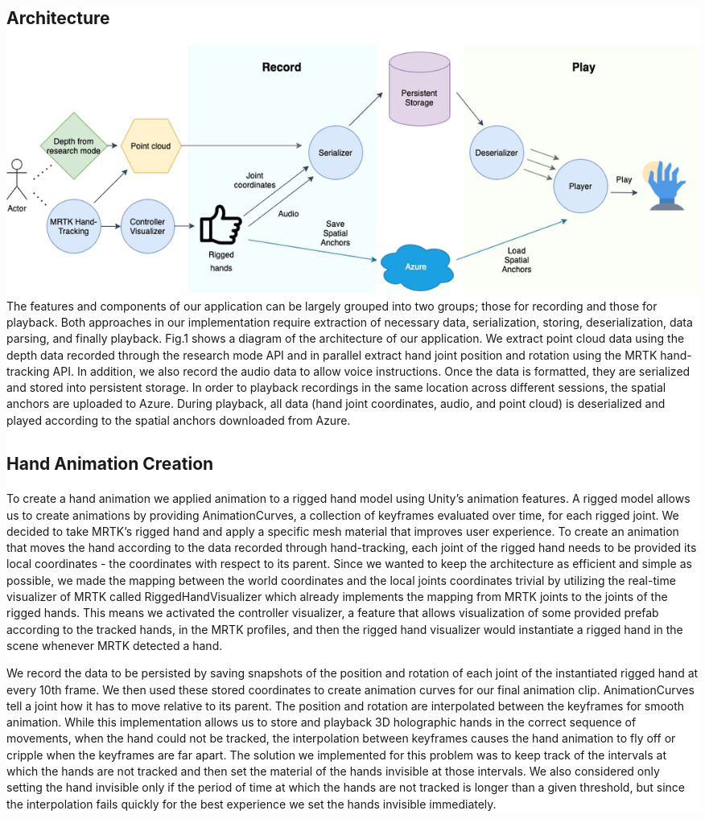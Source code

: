 ## Architecture
![architecture](https://github.com/isaakhanimann/holographic-recording/blob/master/Gifs%20and%20Images/architecture.png)
The features and components of our application can be largely grouped into two groups; those for recording and those for playback. Both approaches in our implementation require extraction of necessary data, serialization, storing, deserialization, data parsing, and finally playback. Fig.1 shows a diagram of the architecture of our application. We extract point cloud data using the depth data recorded through the research mode API and in parallel extract hand joint position and rotation using the MRTK hand-tracking API. In addition, we also record the audio data to allow voice instructions. Once the data is formatted, they are serialized and stored into persistent storage. In order to playback recordings in the same location across different sessions, the spatial anchors are uploaded to Azure. During playback, all data (hand joint coordinates, audio, and point cloud) is deserialized and played according to the spatial anchors downloaded from Azure. 


## Hand Animation Creation
To create a hand animation we applied animation to a rigged hand model using Unity’s animation features. A rigged model allows us to create animations by providing AnimationCurves, a collection of keyframes evaluated over time, for each rigged joint.  We decided to take MRTK’s rigged hand and apply a specific mesh material that improves user experience. To create an animation that moves the hand according to the data recorded through hand-tracking, each joint of the rigged hand needs to be provided its local coordinates - the coordinates with respect to its parent. Since we wanted to keep the architecture as efficient and simple as possible, we made the mapping between the world coordinates and the local joints coordinates trivial by utilizing the real-time visualizer of MRTK called RiggedHandVisualizer which already implements the mapping from MRTK joints to the joints of the rigged hands. This means we activated the controller visualizer, a feature that allows visualization of some provided prefab according to the tracked hands, in the MRTK profiles, and then the rigged hand visualizer would instantiate a rigged hand in the scene whenever MRTK detected a hand.

We record the data to be persisted by saving snapshots of the position and rotation of each joint of the instantiated rigged hand at every 10th frame. We then used these stored coordinates to create animation curves for our final animation clip. AnimationCurves tell a joint how it has to move relative to its parent. The position and rotation are interpolated between the keyframes for smooth animation. While this implementation allows us to store and playback 3D holographic hands in the correct sequence of movements, when the hand could not be tracked, the interpolation between keyframes causes the hand animation to fly off or cripple when the keyframes are far apart. The solution we implemented for this problem was to keep track of the intervals at which the hands are not tracked and then set the material of the hands invisible at those intervals. We also considered only setting the hand invisible only if the period of time at which the hands are not tracked is longer than a given threshold, but since the interpolation fails quickly for the best experience we set the hands invisible immediately. 
